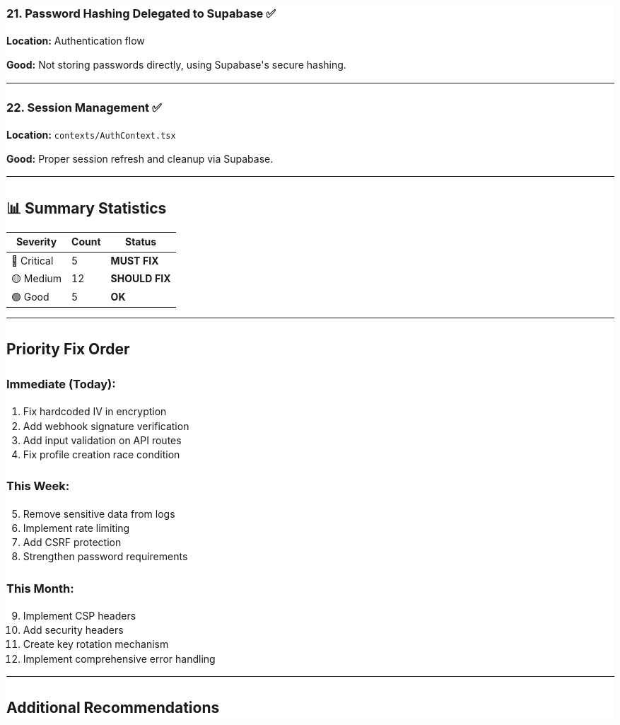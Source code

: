 ### 21. **Password Hashing Delegated to Supabase** ✅
**Location:** Authentication flow

**Good:** Not storing passwords directly, using Supabase's secure hashing.

---

### 22. **Session Management** ✅
**Location:** `contexts/AuthContext.tsx`

**Good:** Proper session refresh and cleanup via Supabase.

---

## 📊 Summary Statistics

| Severity | Count | Status |
|----------|-------|--------|
| 🔴 Critical | 5 | **MUST FIX** |
| 🟡 Medium | 12 | **SHOULD FIX** |
| 🟢 Good | 5 | **OK** |

---

## Priority Fix Order

### Immediate (Today):
1. Fix hardcoded IV in encryption
2. Add webhook signature verification
3. Add input validation on API routes
4. Fix profile creation race condition

### This Week:
5. Remove sensitive data from logs
6. Implement rate limiting
7. Add CSRF protection
8. Strengthen password requirements

### This Month:
9. Implement CSP headers
10. Add security headers
11. Create key rotation mechanism
12. Implement comprehensive error handling

---

## Additional Recommendations
